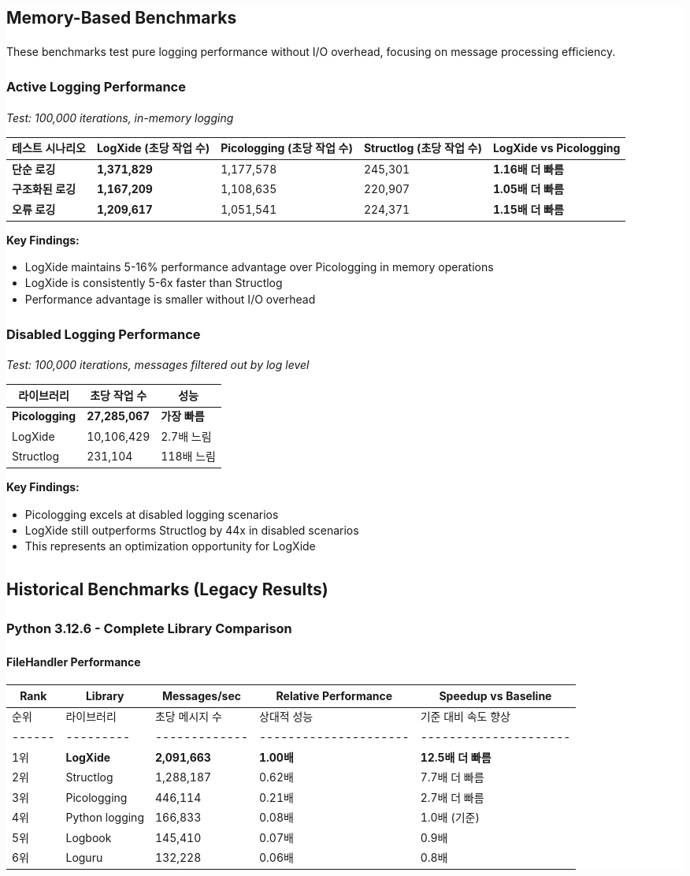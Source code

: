 ## Memory-Based Benchmarks

These benchmarks test pure logging performance without I/O overhead, focusing on message processing efficiency.

### Active Logging Performance

*Test: 100,000 iterations, in-memory logging*

| 테스트 시나리오 | LogXide (초당 작업 수) | Picologging (초당 작업 수) | Structlog (초당 작업 수) | LogXide vs Picologging |
|--------------|-------------------|---------------------|-------------------|----------------------|
| **단순 로깅** | **1,371,829** | 1,177,578 | 245,301 | **1.16배 더 빠름** |
| **구조화된 로깅** | **1,167,209** | 1,108,635 | 220,907 | **1.05배 더 빠름** |
| **오류 로깅** | **1,209,617** | 1,051,541 | 224,371 | **1.15배 더 빠름** |

**Key Findings:**
- LogXide maintains 5-16% performance advantage over Picologging in memory operations
- LogXide is consistently 5-6x faster than Structlog
- Performance advantage is smaller without I/O overhead

### Disabled Logging Performance

*Test: 100,000 iterations, messages filtered out by log level*

| 라이브러리 | 초당 작업 수 | 성능 |
|---------|----------------|-------------|
| **Picologging** | **27,285,067** | **가장 빠름** |
| LogXide | 10,106,429 | 2.7배 느림 |
| Structlog | 231,104 | 118배 느림 |

**Key Findings:**
- Picologging excels at disabled logging scenarios
- LogXide still outperforms Structlog by 44x in disabled scenarios
- This represents an optimization opportunity for LogXide

## Historical Benchmarks (Legacy Results)

### Python 3.12.6 - Complete Library Comparison

#### FileHandler Performance
| Rank | Library | Messages/sec | Relative Performance | Speedup vs Baseline |
|------|---------|-------------|---------------------|---------------------|
| 순위 | 라이브러리 | 초당 메시지 수 | 상대적 성능 | 기준 대비 속도 향상 |
|------|---------|-------------|---------------------|---------------------|
| 1위 | **LogXide** | **2,091,663** | **1.00배** | **12.5배 더 빠름** |
| 2위 | Structlog | 1,288,187 | 0.62배 | 7.7배 더 빠름 |
| 3위 | Picologging | 446,114 | 0.21배 | 2.7배 더 빠름 |
| 4위 | Python logging | 166,833 | 0.08배 | 1.0배 (기준) |
| 5위 | Logbook | 145,410 | 0.07배 | 0.9배 |
| 6위 | Loguru | 132,228 | 0.06배 | 0.8배 |
